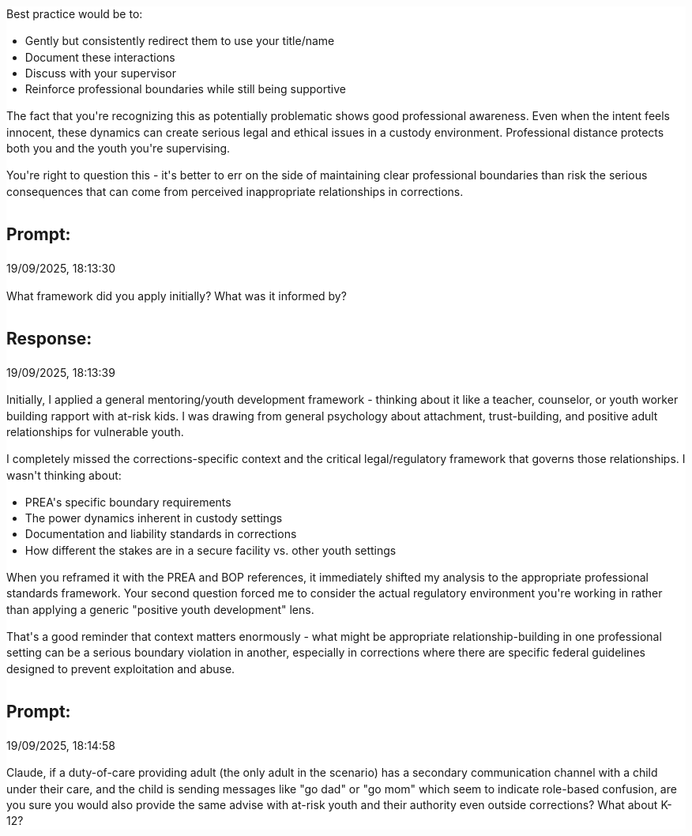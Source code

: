 Best practice would be to:
- Gently but consistently redirect them to use your title/name
- Document these interactions
- Discuss with your supervisor
- Reinforce professional boundaries while still being supportive

The fact that you're recognizing this as potentially problematic shows good professional awareness. Even when the intent feels innocent, these dynamics can create serious legal and ethical issues in a custody environment. Professional distance protects both you and the youth you're supervising.

You're right to question this - it's better to err on the side of maintaining clear professional boundaries than risk the serious consequences that can come from perceived inappropriate relationships in corrections.



## Prompt:
19/09/2025, 18:13:30

What framework did you apply initially? What was it informed by?



## Response:
19/09/2025, 18:13:39

Initially, I applied a general mentoring/youth development framework - thinking about it like a teacher, counselor, or youth worker building rapport with at-risk kids. I was drawing from general psychology about attachment, trust-building, and positive adult relationships for vulnerable youth.

I completely missed the corrections-specific context and the critical legal/regulatory framework that governs those relationships. I wasn't thinking about:
- PREA's specific boundary requirements
- The power dynamics inherent in custody settings
- Documentation and liability standards in corrections
- How different the stakes are in a secure facility vs. other youth settings

When you reframed it with the PREA and BOP references, it immediately shifted my analysis to the appropriate professional standards framework. Your second question forced me to consider the actual regulatory environment you're working in rather than applying a generic "positive youth development" lens.

That's a good reminder that context matters enormously - what might be appropriate relationship-building in one professional setting can be a serious boundary violation in another, especially in corrections where there are specific federal guidelines designed to prevent exploitation and abuse.



## Prompt:
19/09/2025, 18:14:58

Claude, if a duty-of-care providing adult (the only adult in the scenario) has a secondary communication channel with a child under their care, and the child is sending messages like "go dad" or "go mom" which seem to indicate role-based confusion, are you sure you would also provide the same advise with at-risk youth and their authority even outside corrections? What about K-12?
